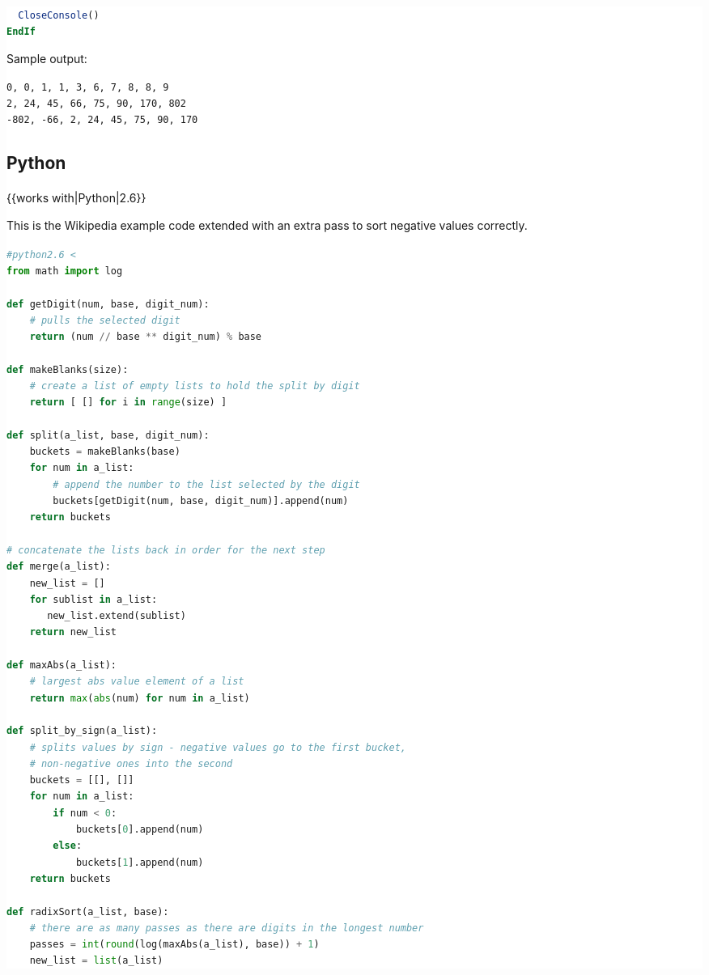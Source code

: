 ```PureBasic
  CloseConsole()
EndIf
```

Sample output:

```txt
0, 0, 1, 1, 3, 6, 7, 8, 8, 9
2, 24, 45, 66, 75, 90, 170, 802
-802, -66, 2, 24, 45, 75, 90, 170
```



## Python

{{works with|Python|2.6}}

This is the Wikipedia example code extended with an extra pass to sort negative values correctly.


```python
#python2.6 <
from math import log

def getDigit(num, base, digit_num):
    # pulls the selected digit
    return (num // base ** digit_num) % base

def makeBlanks(size):
    # create a list of empty lists to hold the split by digit
    return [ [] for i in range(size) ]

def split(a_list, base, digit_num):
    buckets = makeBlanks(base)
    for num in a_list:
        # append the number to the list selected by the digit
        buckets[getDigit(num, base, digit_num)].append(num)
    return buckets

# concatenate the lists back in order for the next step
def merge(a_list):
    new_list = []
    for sublist in a_list:
       new_list.extend(sublist)
    return new_list

def maxAbs(a_list):
    # largest abs value element of a list
    return max(abs(num) for num in a_list)

def split_by_sign(a_list):
    # splits values by sign - negative values go to the first bucket,
    # non-negative ones into the second
    buckets = [[], []]
    for num in a_list:
        if num < 0:
            buckets[0].append(num)
        else:
            buckets[1].append(num)
    return buckets

def radixSort(a_list, base):
    # there are as many passes as there are digits in the longest number
    passes = int(round(log(maxAbs(a_list), base)) + 1)
    new_list = list(a_list)
```